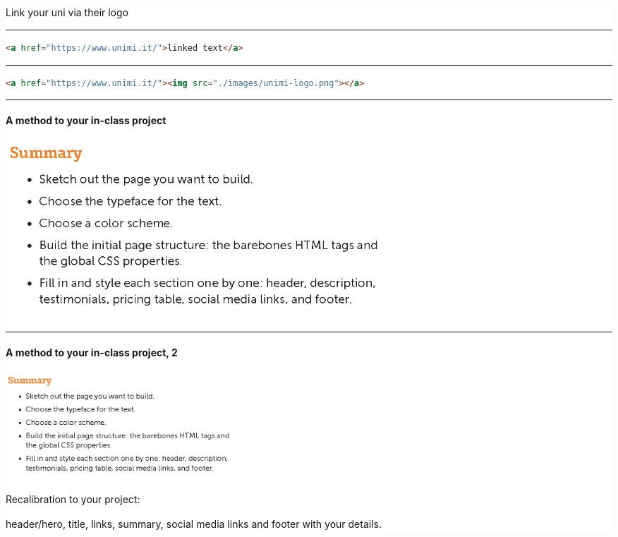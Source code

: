
Link your uni via their logo

---

```html
<a href="https://www.unimi.it/">linked text</a>
```

---

```html
<a href="https://www.unimi.it/"><img src="./images/unimi-logo.png"></a>
```

---

#### A method to your in-class project

<img src="./images/10-summary.png" height="250">

---

#### A method to your in-class project, 2

<img src="./images/10-summary.png" height="150">

Recalibration to your project:

header/hero, title, links, summary, social media links and footer with your details.
